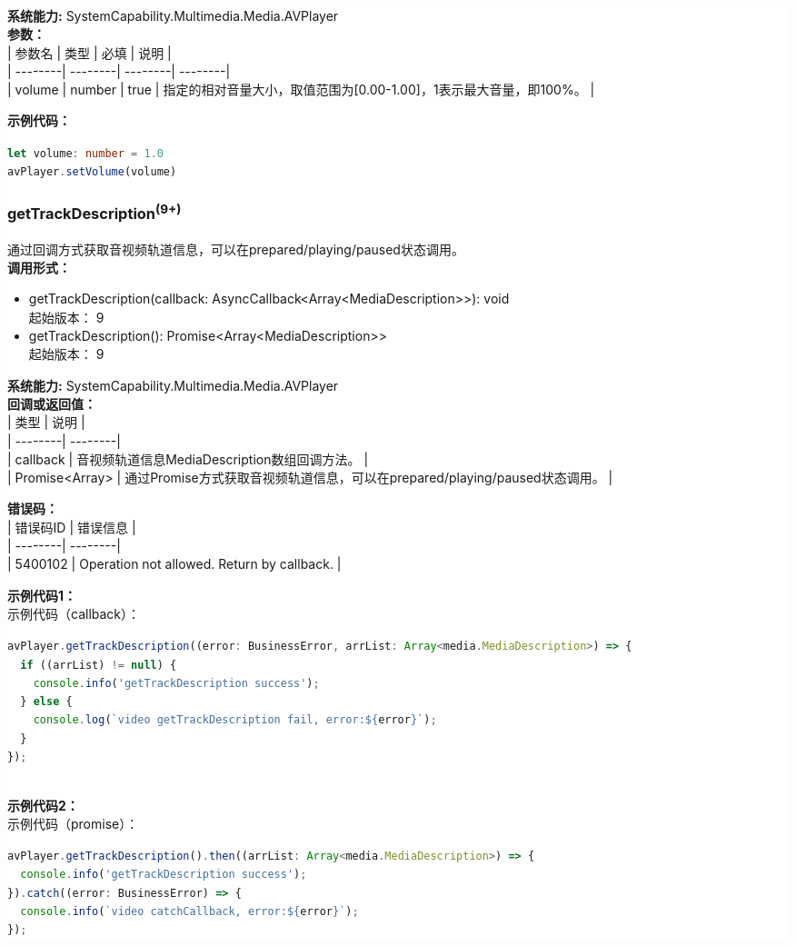  **系统能力:**  SystemCapability.Multimedia.Media.AVPlayer    
 **参数：**     
| 参数名 | 类型 | 必填 | 说明 |  
| --------| --------| --------| --------|  
| volume | number | true | 指定的相对音量大小，取值范围为[0.00-1.00]，1表示最大音量，即100%。 |  
    
 **示例代码：**   
```ts    
let volume: number = 1.0  
avPlayer.setVolume(volume)    
```    
  
    
### getTrackDescription<sup>(9+)</sup>    
通过回调方式获取音视频轨道信息，可以在prepared/playing/paused状态调用。  
 **调用形式：**     
    
- getTrackDescription(callback: AsyncCallback\<Array\<MediaDescription>>): void    
起始版本： 9    
- getTrackDescription(): Promise\<Array\<MediaDescription>>    
起始版本： 9  
  
 **系统能力:**  SystemCapability.Multimedia.Media.AVPlayer    
 **回调或返回值：**     
| 类型 | 说明 |  
| --------| --------|  
| callback | 音视频轨道信息MediaDescription数组回调方法。 |  
| Promise<Array<MediaDescription>> | 通过Promise方式获取音视频轨道信息，可以在prepared/playing/paused状态调用。 |  
    
    
 **错误码：**     
| 错误码ID | 错误信息 |  
| --------| --------|  
| 5400102 | Operation not allowed. Return by callback. |  
    
 **示例代码1：**   
示例代码（callback）：  
```ts    
avPlayer.getTrackDescription((error: BusinessError, arrList: Array<media.MediaDescription>) => {  
  if ((arrList) != null) {  
    console.info('getTrackDescription success');  
  } else {  
    console.log(`video getTrackDescription fail, error:${error}`);  
  }  
});  
    
```    
  
    
 **示例代码2：**   
示例代码（promise）：  
```ts    
avPlayer.getTrackDescription().then((arrList: Array<media.MediaDescription>) => {  
  console.info('getTrackDescription success');  
}).catch((error: BusinessError) => {  
  console.info(`video catchCallback, error:${error}`);  
});    
```    
  